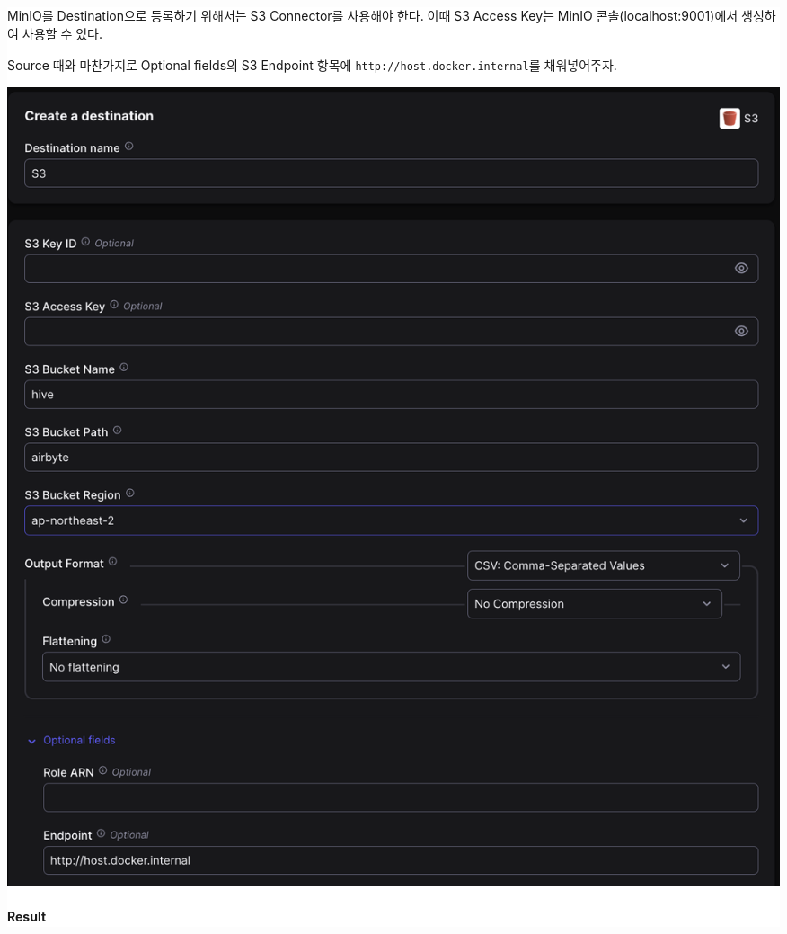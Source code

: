 MinIO를 Destination으로 등록하기 위해서는 S3 Connector를 사용해야 한다. 이때 S3 Access Key는 MinIO 콘솔(localhost:9001)에서 생성하여 사용할 수 있다.

Source 때와 마찬가지로 Optional fields의 S3 Endpoint 항목에 `http://host.docker.internal`를 채워넣어주자.

![image_06](/assets/img/posts/2024-10-27/image_06.png)

#### Result
